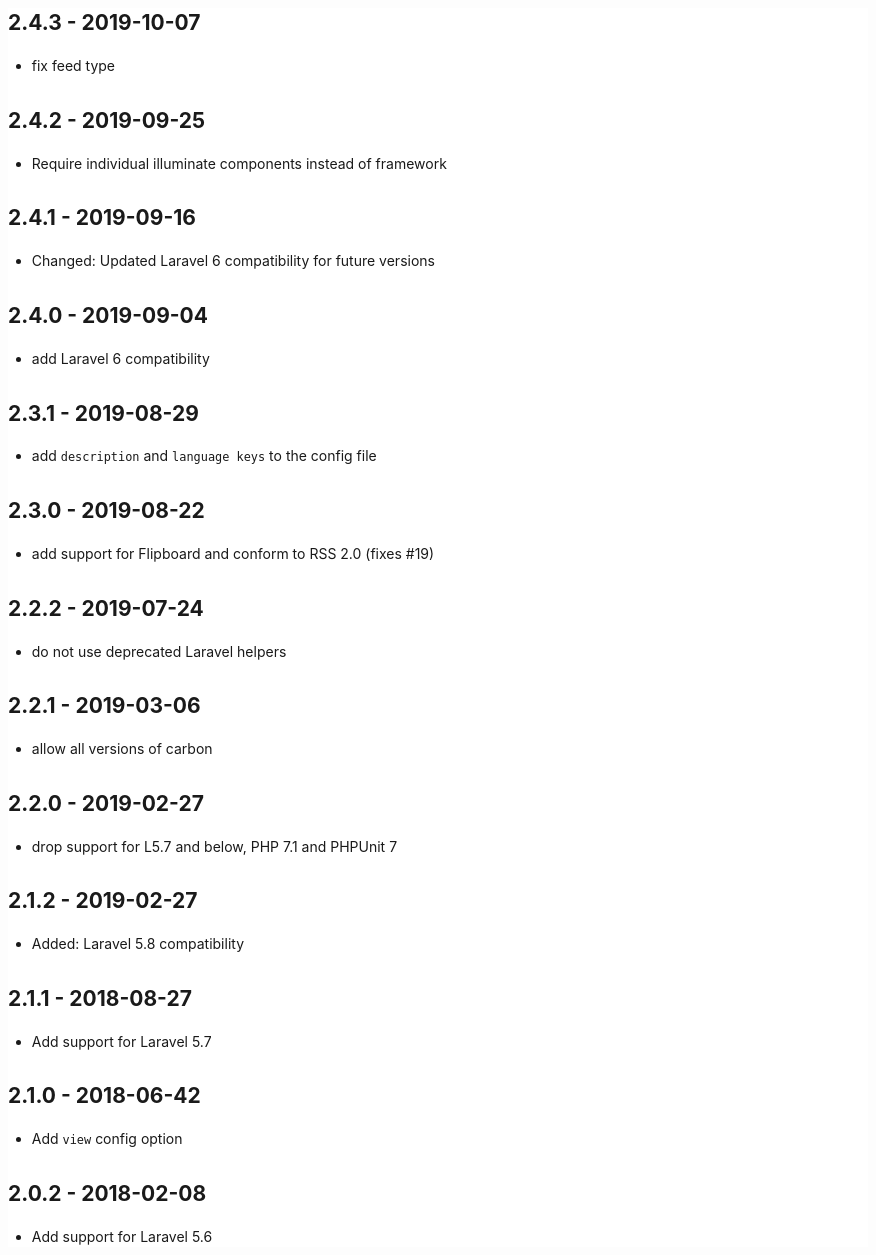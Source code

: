 ## 2.4.3 - 2019-10-07

- fix feed type

## 2.4.2 - 2019-09-25

- Require individual illuminate components instead of framework

## 2.4.1 - 2019-09-16
- Changed: Updated Laravel 6 compatibility for future versions

## 2.4.0 - 2019-09-04
- add Laravel 6 compatibility

## 2.3.1 - 2019-08-29

- add `description` and `language keys` to the config file

## 2.3.0 - 2019-08-22

- add support for Flipboard and conform to RSS 2.0 (fixes #19)

## 2.2.2 - 2019-07-24

- do not use deprecated Laravel helpers

## 2.2.1 - 2019-03-06

- allow all versions of carbon

## 2.2.0 - 2019-02-27
- drop support for L5.7 and below, PHP 7.1 and PHPUnit 7

## 2.1.2 - 2019-02-27
- Added: Laravel 5.8 compatibility

## 2.1.1 - 2018-08-27
- Add support for Laravel 5.7

## 2.1.0 - 2018-06-42
- Add `view` config option

## 2.0.2 - 2018-02-08
- Add support for Laravel 5.6
